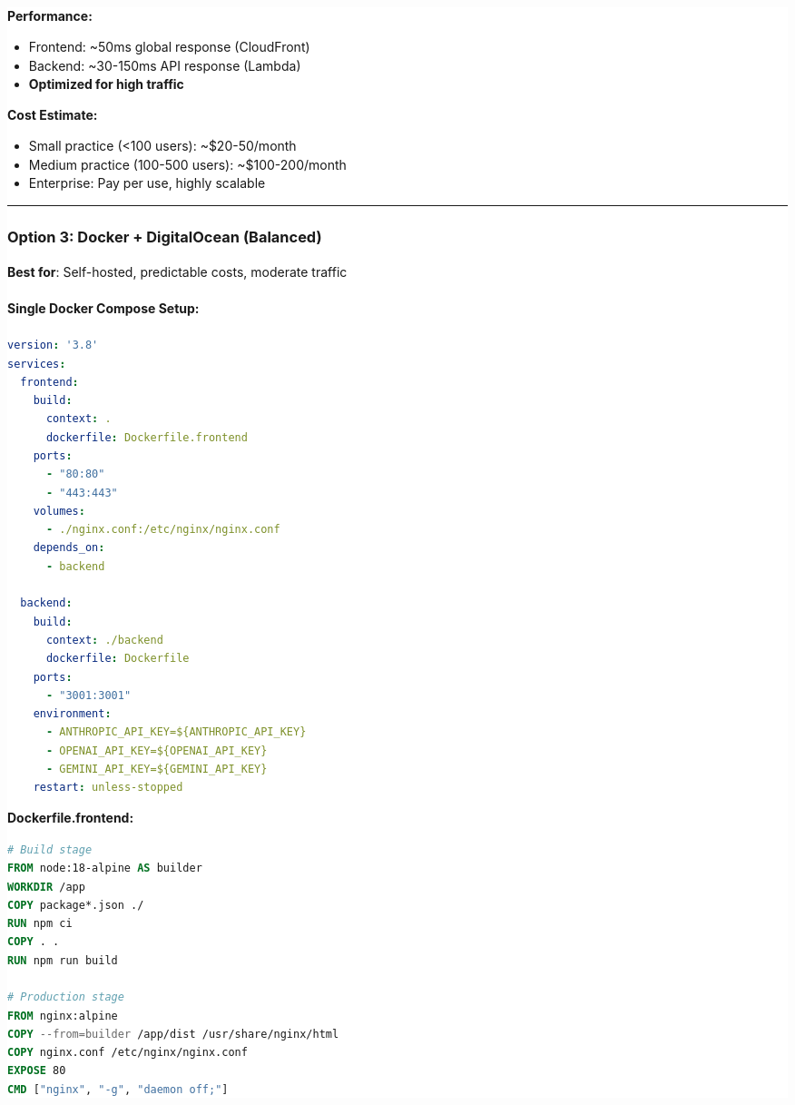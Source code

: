 **Performance:**
- Frontend: ~50ms global response (CloudFront)
- Backend: ~30-150ms API response (Lambda)
- **Optimized for high traffic**

**Cost Estimate:**
- Small practice (<100 users): ~$20-50/month
- Medium practice (100-500 users): ~$100-200/month
- Enterprise: Pay per use, highly scalable

---

### **Option 3: Docker + DigitalOcean (Balanced)**

**Best for**: Self-hosted, predictable costs, moderate traffic

#### Single Docker Compose Setup:
```yaml
version: '3.8'
services:
  frontend:
    build:
      context: .
      dockerfile: Dockerfile.frontend
    ports:
      - "80:80"
      - "443:443"
    volumes:
      - ./nginx.conf:/etc/nginx/nginx.conf
    depends_on:
      - backend
      
  backend:
    build:
      context: ./backend
      dockerfile: Dockerfile
    ports:
      - "3001:3001"
    environment:
      - ANTHROPIC_API_KEY=${ANTHROPIC_API_KEY}
      - OPENAI_API_KEY=${OPENAI_API_KEY}
      - GEMINI_API_KEY=${GEMINI_API_KEY}
    restart: unless-stopped
```

**Dockerfile.frontend:**
```dockerfile
# Build stage
FROM node:18-alpine AS builder
WORKDIR /app
COPY package*.json ./
RUN npm ci
COPY . .
RUN npm run build

# Production stage
FROM nginx:alpine
COPY --from=builder /app/dist /usr/share/nginx/html
COPY nginx.conf /etc/nginx/nginx.conf
EXPOSE 80
CMD ["nginx", "-g", "daemon off;"]
```
